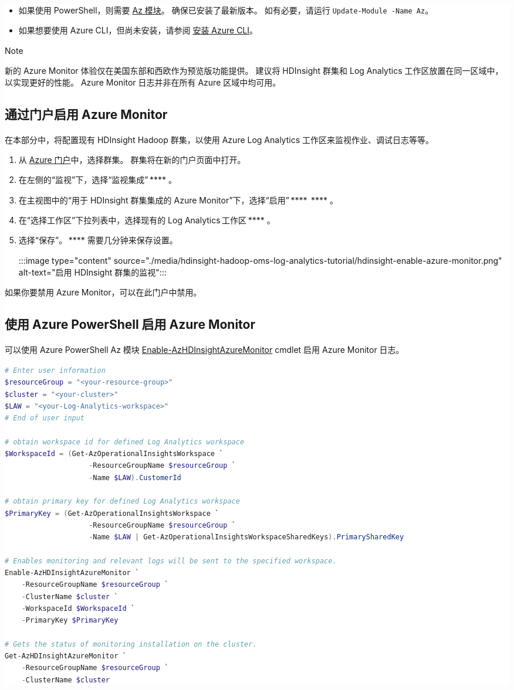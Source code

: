 * 如果使用 PowerShell，则需要 [Az 模块](/powershell/azure/)。 确保已安装了最新版本。 如有必要，请运行 `Update-Module -Name Az`。

* 如果想要使用 Azure CLI，但尚未安装，请参阅 [安装 Azure CLI](/cli/azure/install-azure-cli)。

> [!NOTE]  
> 新的 Azure Monitor 体验仅在美国东部和西欧作为预览版功能提供。 建议将 HDInsight 群集和 Log Analytics 工作区放置在同一区域中，以实现更好的性能。 Azure Monitor 日志并非在所有 Azure 区域中均可用。
>

## <a name="enable-azure-monitor-using-the-portal"></a>通过门户启用 Azure Monitor

在本部分中，将配置现有 HDInsight Hadoop 群集，以使用 Azure Log Analytics 工作区来监视作业、调试日志等等。

1. 从 [Azure 门户](https://portal.azure.com/)中，选择群集。 群集将在新的门户页面中打开。

2. 在左侧的“监视”下，选择“监视集成” **** 。 

3. 在主视图中的“用于 HDInsight 群集集成的 Azure Monitor”下，选择“启用” ****  **** 。 

4. 在“选择工作区”下拉列表中，选择现有的 Log Analytics 工作区 **** 。 

5. 选择“保存”。 **** 需要几分钟来保存设置。 

    :::image type="content" source="./media/hdinsight-hadoop-oms-log-analytics-tutorial/hdinsight-enable-azure-monitor.png" alt-text="启用 HDInsight 群集的监视":::

如果你要禁用 Azure Monitor，可以在此门户中禁用。 

## <a name="enable-azure-monitor-using-azure-powershell"></a>使用 Azure PowerShell 启用 Azure Monitor

可以使用 Azure PowerShell Az 模块 [Enable-AzHDInsightAzureMonitor](/powershell/module/az.hdinsight/enable-azhdinsightazuremonitor?view=azps-6.2.1&preserve-view=true) cmdlet 启用 Azure Monitor 日志。

```powershell
# Enter user information
$resourceGroup = "<your-resource-group>"
$cluster = "<your-cluster>"
$LAW = "<your-Log-Analytics-workspace>"
# End of user input

# obtain workspace id for defined Log Analytics workspace
$WorkspaceId = (Get-AzOperationalInsightsWorkspace `
                    -ResourceGroupName $resourceGroup `
                    -Name $LAW).CustomerId

# obtain primary key for defined Log Analytics workspace
$PrimaryKey = (Get-AzOperationalInsightsWorkspace `
                    -ResourceGroupName $resourceGroup `
                    -Name $LAW | Get-AzOperationalInsightsWorkspaceSharedKeys).PrimarySharedKey

# Enables monitoring and relevant logs will be sent to the specified workspace.
Enable-AzHDInsightAzureMonitor `
    -ResourceGroupName $resourceGroup `
    -ClusterName $cluster `
    -WorkspaceId $WorkspaceId `
    -PrimaryKey $PrimaryKey

# Gets the status of monitoring installation on the cluster.
Get-AzHDInsightAzureMonitor `
    -ResourceGroupName $resourceGroup `
    -ClusterName $cluster
```
